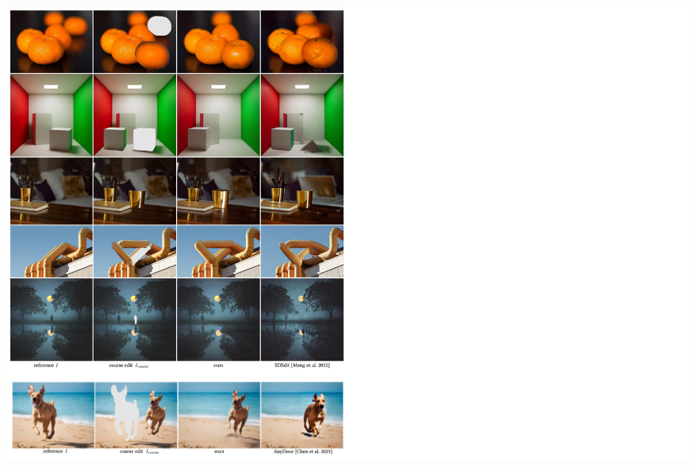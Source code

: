 <img alt="img_5.png" src="img_5.png" width="50%"/>
<img alt="img_6.png" src="img_6.png" width="50%"/>